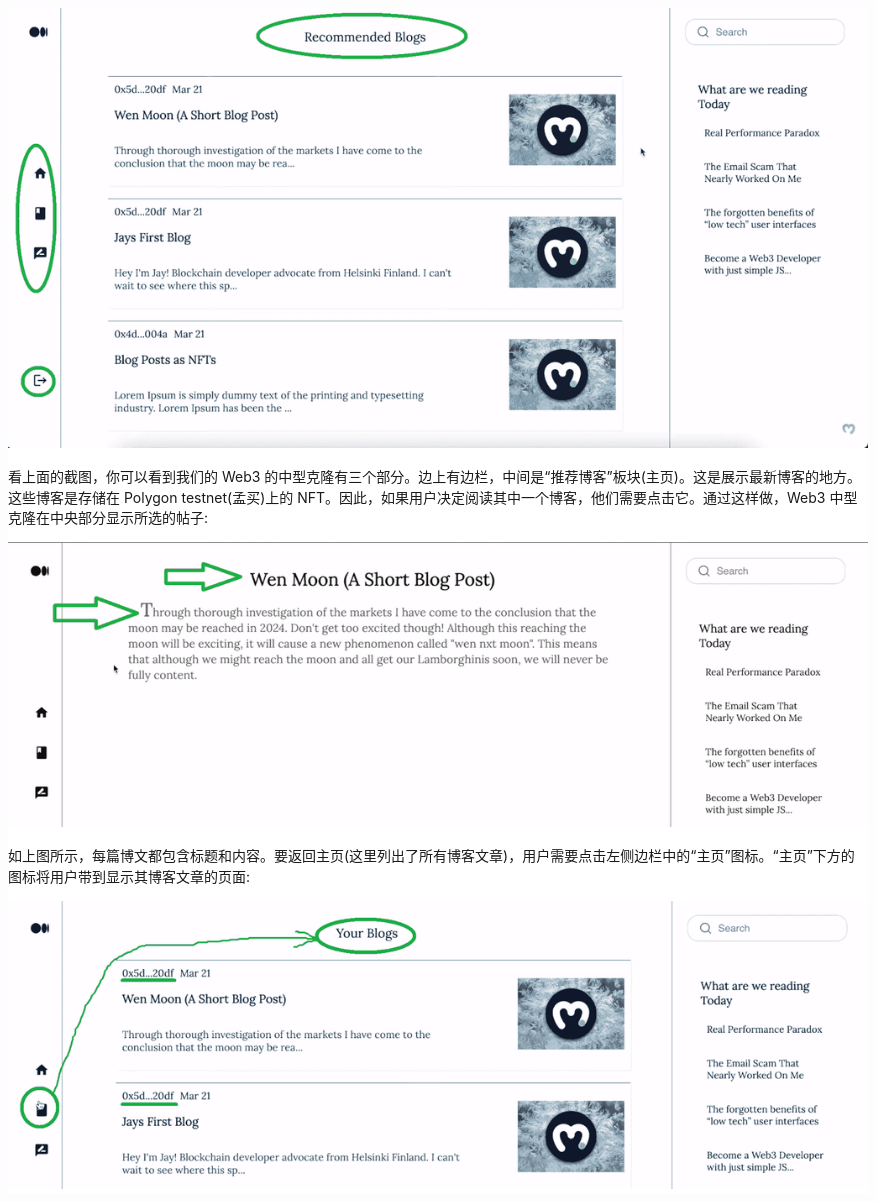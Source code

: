 ![](img/7cb46ac07d8c8241f1dfe4d229c3bbf8.png)

看上面的截图，你可以看到我们的 Web3 的中型克隆有三个部分。边上有边栏，中间是“推荐博客”板块(主页)。这是展示最新博客的地方。这些博客是存储在 Polygon testnet(孟买)上的 NFT。因此，如果用户决定阅读其中一个博客，他们需要点击它。通过这样做，Web3 中型克隆在中央部分显示所选的帖子:

![](img/a9c048aacdcb9256ce10b03654d6e405.png)

如上图所示，每篇博文都包含标题和内容。要返回主页(这里列出了所有博客文章)，用户需要点击左侧边栏中的“主页”图标。“主页”下方的图标将用户带到显示其博客文章的页面:

![](img/b0850d26954a27d426b10991f22b4532.png)
